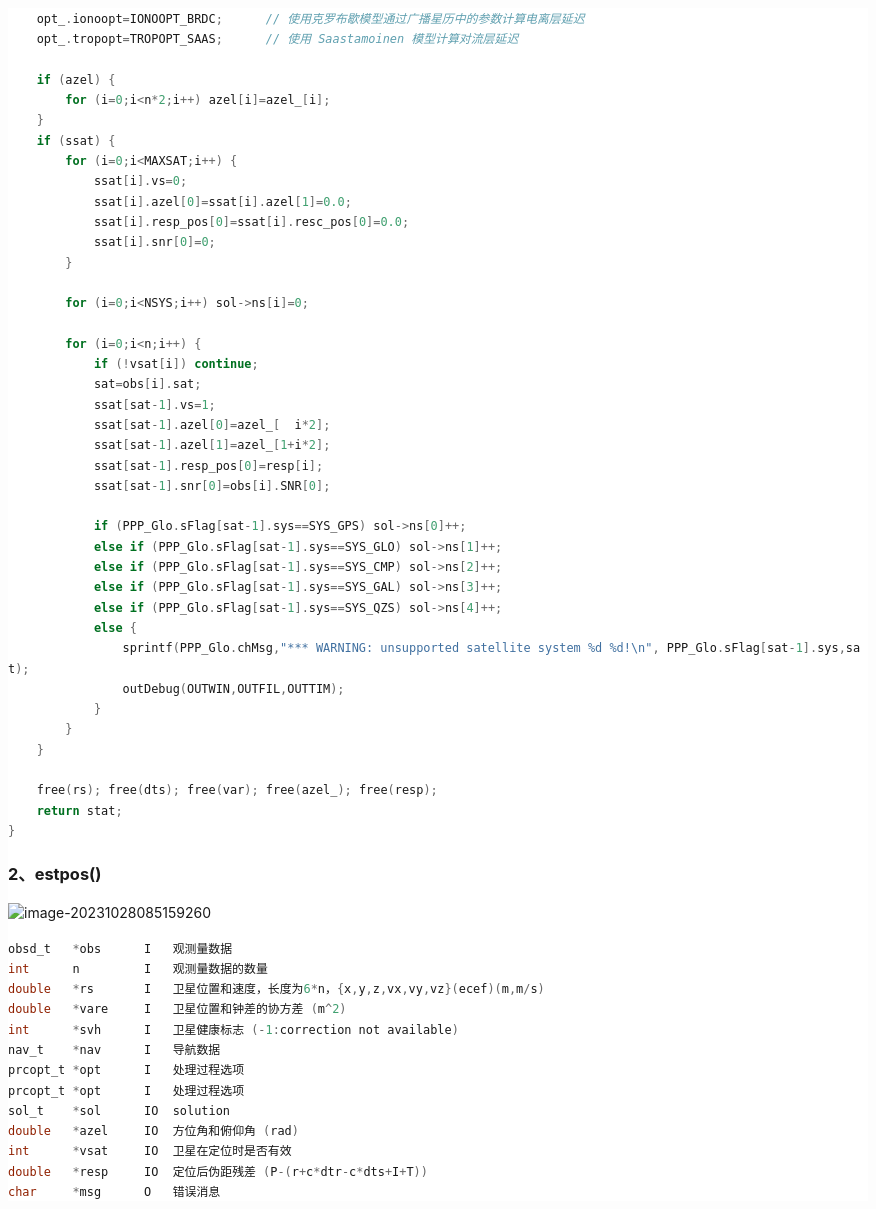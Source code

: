 ```c
    opt_.ionoopt=IONOOPT_BRDC;      // 使用克罗布歇模型通过广播星历中的参数计算电离层延迟
    opt_.tropopt=TROPOPT_SAAS;      // 使用 Saastamoinen 模型计算对流层延迟

    if (azel) {
        for (i=0;i<n*2;i++) azel[i]=azel_[i];
    }
    if (ssat) {
        for (i=0;i<MAXSAT;i++) {
            ssat[i].vs=0;
            ssat[i].azel[0]=ssat[i].azel[1]=0.0;
            ssat[i].resp_pos[0]=ssat[i].resc_pos[0]=0.0;
            ssat[i].snr[0]=0;
        }

        for (i=0;i<NSYS;i++) sol->ns[i]=0;

        for (i=0;i<n;i++) {
            if (!vsat[i]) continue;
            sat=obs[i].sat;
            ssat[sat-1].vs=1;
            ssat[sat-1].azel[0]=azel_[  i*2];
            ssat[sat-1].azel[1]=azel_[1+i*2];
            ssat[sat-1].resp_pos[0]=resp[i];
            ssat[sat-1].snr[0]=obs[i].SNR[0];

            if (PPP_Glo.sFlag[sat-1].sys==SYS_GPS) sol->ns[0]++;
            else if (PPP_Glo.sFlag[sat-1].sys==SYS_GLO) sol->ns[1]++;
            else if (PPP_Glo.sFlag[sat-1].sys==SYS_CMP) sol->ns[2]++;
            else if (PPP_Glo.sFlag[sat-1].sys==SYS_GAL) sol->ns[3]++;
			else if (PPP_Glo.sFlag[sat-1].sys==SYS_QZS) sol->ns[4]++;
            else { 
                sprintf(PPP_Glo.chMsg,"*** WARNING: unsupported satellite system %d %d!\n", PPP_Glo.sFlag[sat-1].sys,sat); 
                outDebug(OUTWIN,OUTFIL,OUTTIM);
            }
        }
    }

    free(rs); free(dts); free(var); free(azel_); free(resp);
    return stat;
}
```

### 2、estpos()

![image-20231028085159260](https://pic-bed-1316053657.cos.ap-nanjing.myqcloud.com/img/image-20231028085159260.png)

```c
obsd_t   *obs      I   观测量数据
int      n         I   观测量数据的数量
double   *rs       I   卫星位置和速度，长度为6*n，{x,y,z,vx,vy,vz}(ecef)(m,m/s)
double   *vare     I   卫星位置和钟差的协方差 (m^2)
int      *svh      I   卫星健康标志 (-1:correction not available)
nav_t    *nav      I   导航数据
prcopt_t *opt      I   处理过程选项
prcopt_t *opt      I   处理过程选项
sol_t    *sol      IO  solution
double   *azel     IO  方位角和俯仰角 (rad)
int      *vsat     IO  卫星在定位时是否有效
double   *resp     IO  定位后伪距残差 (P-(r+c*dtr-c*dts+I+T))
char     *msg      O   错误消息
```
